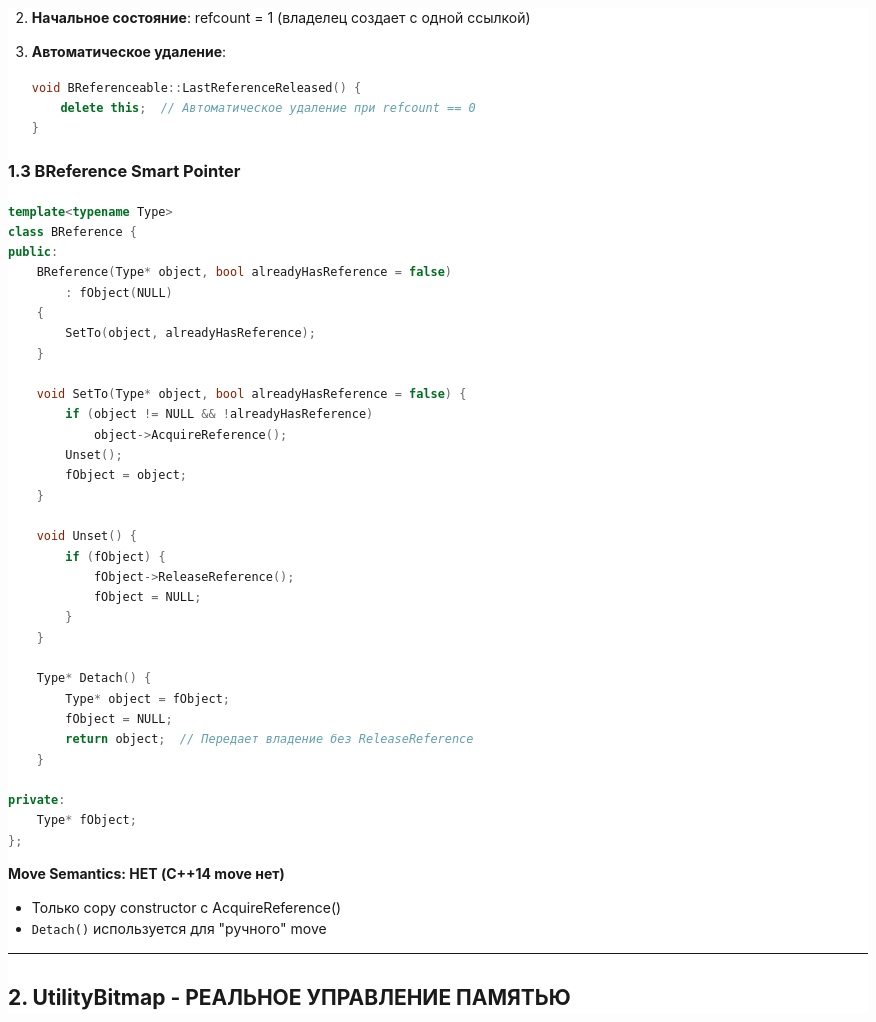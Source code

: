 2. **Начальное состояние**: refcount = 1 (владелец создает с одной ссылкой)

3. **Автоматическое удаление**: 
   ```cpp
   void BReferenceable::LastReferenceReleased() {
       delete this;  // Автоматическое удаление при refcount == 0
   }
   ```

### 1.3 BReference<T> Smart Pointer

```cpp
template<typename Type>
class BReference {
public:
    BReference(Type* object, bool alreadyHasReference = false)
        : fObject(NULL)
    {
        SetTo(object, alreadyHasReference);
    }
    
    void SetTo(Type* object, bool alreadyHasReference = false) {
        if (object != NULL && !alreadyHasReference)
            object->AcquireReference();
        Unset();
        fObject = object;
    }
    
    void Unset() {
        if (fObject) {
            fObject->ReleaseReference();
            fObject = NULL;
        }
    }
    
    Type* Detach() {
        Type* object = fObject;
        fObject = NULL;
        return object;  // Передает владение без ReleaseReference
    }
    
private:
    Type* fObject;
};
```

**Move Semantics: НЕТ (C++14 move нет)**
- Только copy constructor с AcquireReference()
- `Detach()` используется для "ручного" move

---

## 2. UtilityBitmap - РЕАЛЬНОЕ УПРАВЛЕНИЕ ПАМЯТЬЮ
